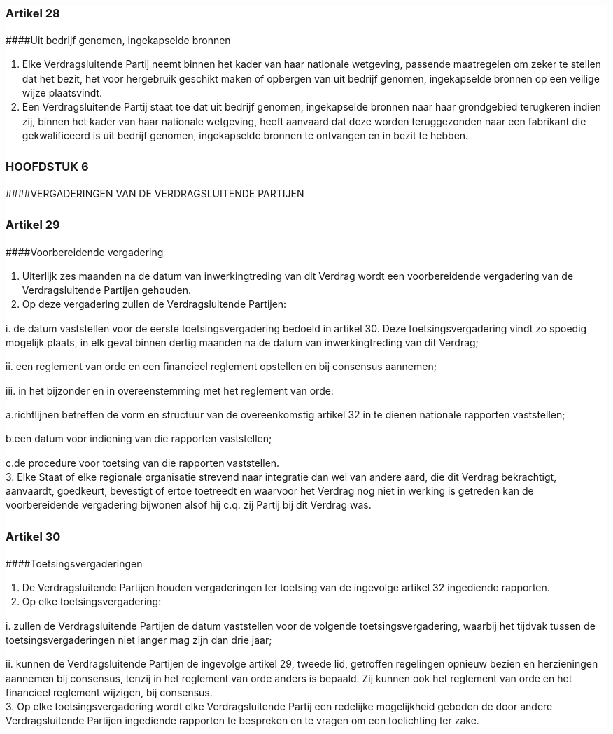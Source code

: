 ### Artikel  28  

####Uit bedrijf genomen, ingekapselde bronnen

1.   Elke Verdragsluitende Partij neemt binnen het kader van haar nationale wetgeving, passende maatregelen om zeker te stellen dat het bezit, het voor hergebruik geschikt maken of opbergen van uit bedrijf genomen, ingekapselde bronnen op een veilige wijze plaatsvindt.   
2.   Een Verdragsluitende Partij staat toe dat uit bedrijf genomen, ingekapselde bronnen naar haar grondgebied terugkeren indien zij, binnen het kader van haar nationale wetgeving, heeft aanvaard dat deze worden teruggezonden naar een fabrikant die gekwalificeerd is uit bedrijf genomen, ingekapselde bronnen te ontvangen en in bezit te hebben.  

### HOOFDSTUK  6  

####VERGADERINGEN VAN DE VERDRAGSLUITENDE PARTIJEN

### Artikel  29  

####Voorbereidende vergadering

1.   Uiterlijk zes maanden na de datum van inwerkingtreding van dit Verdrag wordt een voorbereidende vergadering van de Verdragsluitende Partijen gehouden.   
2.   Op deze vergadering zullen de Verdragsluitende Partijen: 

i. de datum vaststellen voor de eerste toetsingsvergadering bedoeld in artikel 30. Deze toetsingsvergadering vindt zo spoedig mogelijk plaats, in elk geval binnen dertig maanden na de datum van inwerkingtreding van dit Verdrag;  

ii. een reglement van orde en een financieel reglement opstellen en bij consensus aannemen;  

iii. in het bijzonder en in overeenstemming met het reglement van orde: 

a.richtlijnen betreffen de vorm en structuur van de overeenkomstig artikel 32 in te dienen nationale rapporten vaststellen;

b.een datum voor indiening van die rapporten vaststellen;

c.de procedure voor toetsing van die rapporten vaststellen.    
3.   Elke Staat of elke regionale organisatie strevend naar integratie dan wel van andere aard, die dit Verdrag bekrachtigt, aanvaardt, goedkeurt, bevestigt of ertoe toetreedt en waarvoor het Verdrag nog niet in werking is getreden kan de voorbereidende vergadering bijwonen alsof hij c.q. zij Partij bij dit Verdrag was.  

### Artikel  30  

####Toetsingsvergaderingen

1.   De Verdragsluitende Partijen houden vergaderingen ter toetsing van de ingevolge artikel 32 ingediende rapporten.    
2.   Op elke toetsingsvergadering: 

i. zullen de Verdragsluitende Partijen de datum vaststellen voor de volgende toetsingsvergadering, waarbij het tijdvak tussen de toetsingsvergaderingen niet langer mag zijn dan drie jaar;  

ii. kunnen de Verdragsluitende Partijen de ingevolge artikel 29, tweede lid, getroffen regelingen opnieuw bezien en herzieningen aannemen bij consensus, tenzij in het reglement van orde anders is bepaald. Zij kunnen ook het reglement van orde en het financieel reglement wijzigen, bij consensus.     
3.   Op elke toetsingsvergadering wordt elke Verdragsluitende Partij een redelijke mogelijkheid geboden de door andere Verdragsluitende Partijen ingediende rapporten te bespreken en te vragen om een toelichting ter zake.  
